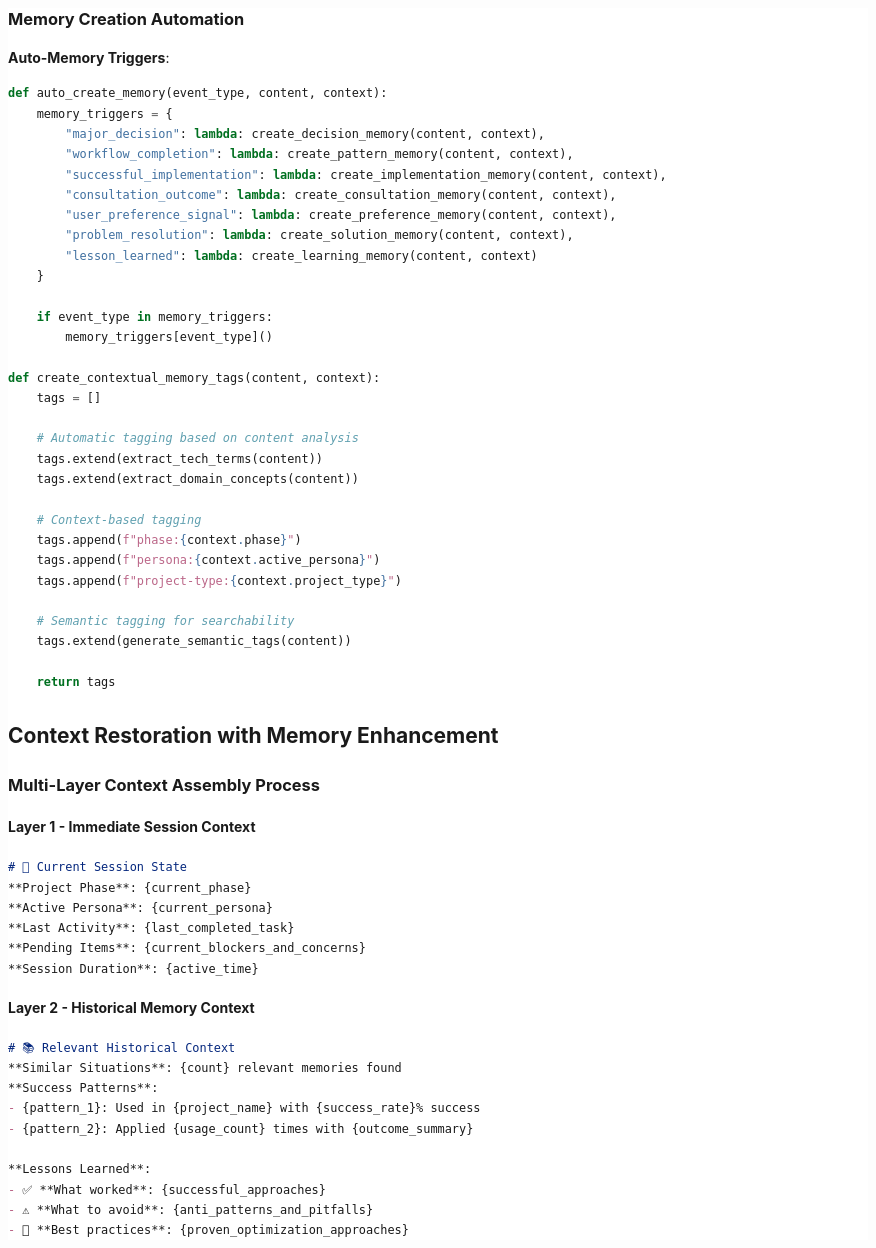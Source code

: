 ### Memory Creation Automation
**Auto-Memory Triggers**:
```python
def auto_create_memory(event_type, content, context):
    memory_triggers = {
        "major_decision": lambda: create_decision_memory(content, context),
        "workflow_completion": lambda: create_pattern_memory(content, context),
        "successful_implementation": lambda: create_implementation_memory(content, context),
        "consultation_outcome": lambda: create_consultation_memory(content, context),
        "user_preference_signal": lambda: create_preference_memory(content, context),
        "problem_resolution": lambda: create_solution_memory(content, context),
        "lesson_learned": lambda: create_learning_memory(content, context)
    }
    
    if event_type in memory_triggers:
        memory_triggers[event_type]()
        
def create_contextual_memory_tags(content, context):
    tags = []
    
    # Automatic tagging based on content analysis
    tags.extend(extract_tech_terms(content))
    tags.extend(extract_domain_concepts(content))
    
    # Context-based tagging
    tags.append(f"phase:{context.phase}")
    tags.append(f"persona:{context.active_persona}")
    tags.append(f"project-type:{context.project_type}")
    
    # Semantic tagging for searchability
    tags.extend(generate_semantic_tags(content))
    
    return tags
```

## Context Restoration with Memory Enhancement

### Multi-Layer Context Assembly Process

#### Layer 1 - Immediate Session Context
```markdown
# 📍 Current Session State
**Project Phase**: {current_phase}
**Active Persona**: {current_persona} 
**Last Activity**: {last_completed_task}
**Pending Items**: {current_blockers_and_concerns}
**Session Duration**: {active_time}
```

#### Layer 2 - Historical Memory Context
```markdown
# 📚 Relevant Historical Context
**Similar Situations**: {count} relevant memories found
**Success Patterns**: 
- {pattern_1}: Used in {project_name} with {success_rate}% success
- {pattern_2}: Applied {usage_count} times with {outcome_summary}

**Lessons Learned**:
- ✅ **What worked**: {successful_approaches}
- ⚠️ **What to avoid**: {anti_patterns_and_pitfalls}
- 🔧 **Best practices**: {proven_optimization_approaches}
```
